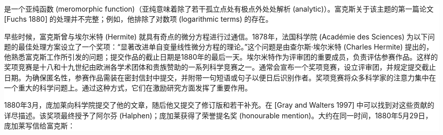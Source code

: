 是一个亚纯函数 (meromorphic function)（亚纯意味着除了若干孤立点处有极点外处处解析 (analytic)）。富克斯关于该主题的第一篇论文 [Fuchs 1880] 的处理并不完整；例如，他排除了对数项 (logarithmic terms) 的存在。

早些时候，富克斯曾与埃尔米特 (Hermite) 就具有奇点的微分方程进行过通信。1878年，法国科学院 (Académie des Sciences) 为以下问题的最佳处理方案设立了一个奖项：“显著改进单自变量线性微分方程的理论。”这个问题是由查尔斯·埃尔米特 (Charles Hermite) 提出的，他熟悉富克斯工作所引发的问题；提交作品的截止日期是1880年的最后一天。埃尔米特作为评审团的重要成员，负责评估参赛作品。这样的奖项竞赛是十八和十九世纪由欧洲各学术团体和贵族赞助的一系列科学竞赛之一。通常会宣布一个奖项竞赛，设立评审团，并规定提交截止日期。为确保匿名性，参赛作品需装在密封信封中提交，并附带一句短语或句子以便日后识别作者。奖项竞赛将众多科学家的注意力集中在一个重大的科学问题上。通过这种方式，它们在激励研究方面发挥了重要作用。

1880年3月，庞加莱向科学院提交了他的文章，随后他又提交了修订版和若干补充。在 [Gray and Walters 1997] 中可以找到对这些贡献的详尽描述。该奖项最终授予了阿尔芬 (Halphen)；庞加莱获得了荣誉提名奖 (honourable mention)。大约在同一时间，1880年5月29日，庞加莱写信给富克斯：

